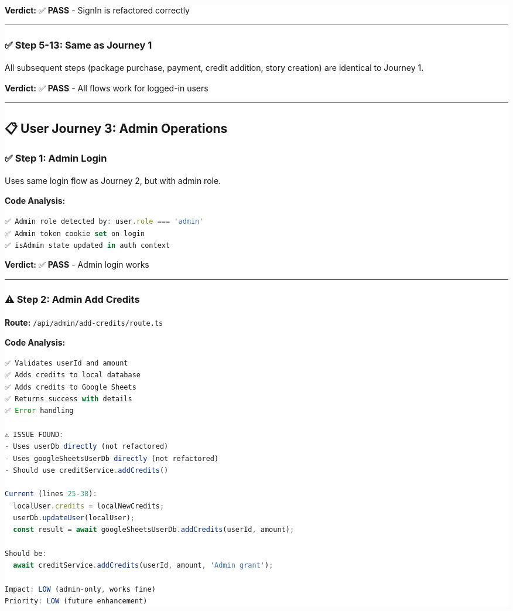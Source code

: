 **Verdict:** ✅ **PASS** - SignIn is refactored correctly

---

### **✅ Step 5-13: Same as Journey 1**
All subsequent steps (package purchase, payment, credit addition, story creation) are identical to Journey 1.

**Verdict:** ✅ **PASS** - All flows work for logged-in users

---

## 📋 **User Journey 3: Admin Operations**

### **✅ Step 1: Admin Login**
Uses same login flow as Journey 2, but with admin role.

**Code Analysis:**
```typescript
✅ Admin role detected by: user.role === 'admin'
✅ Admin token cookie set on login
✅ isAdmin state updated in auth context
```

**Verdict:** ✅ **PASS** - Admin login works

---

### **⚠️ Step 2: Admin Add Credits**
**Route:** `/api/admin/add-credits/route.ts`

**Code Analysis:**
```typescript
✅ Validates userId and amount
✅ Adds credits to local database
✅ Adds credits to Google Sheets
✅ Returns success with details
✅ Error handling

⚠️ ISSUE FOUND:
- Uses userDb directly (not refactored)
- Uses googleSheetsUserDb directly (not refactored)
- Should use creditService.addCredits()

Current (lines 25-38):
  localUser.credits = localNewCredits;
  userDb.updateUser(localUser);
  const result = await googleSheetsUserDb.addCredits(userId, amount);

Should be:
  await creditService.addCredits(userId, amount, 'Admin grant');

Impact: LOW (admin-only, works fine)
Priority: LOW (future enhancement)
```
